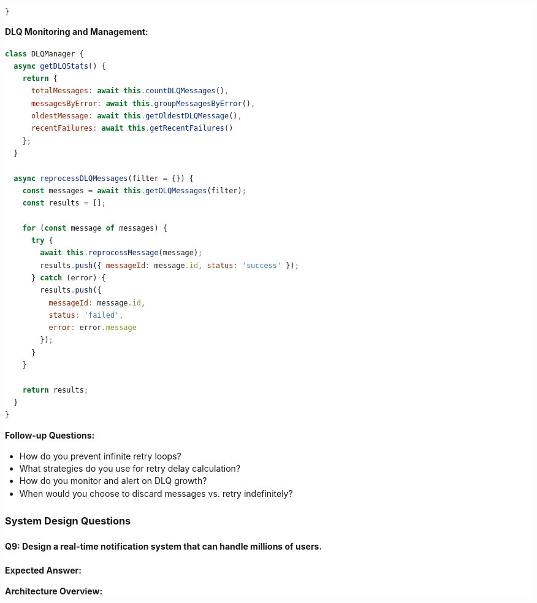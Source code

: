 ```javascript
}
```

**DLQ Monitoring and Management:**

```javascript
class DLQManager {
  async getDLQStats() {
    return {
      totalMessages: await this.countDLQMessages(),
      messagesByError: await this.groupMessagesByError(),
      oldestMessage: await this.getOldestDLQMessage(),
      recentFailures: await this.getRecentFailures()
    };
  }
  
  async reprocessDLQMessages(filter = {}) {
    const messages = await this.getDLQMessages(filter);
    const results = [];
    
    for (const message of messages) {
      try {
        await this.reprocessMessage(message);
        results.push({ messageId: message.id, status: 'success' });
      } catch (error) {
        results.push({ 
          messageId: message.id, 
          status: 'failed', 
          error: error.message 
        });
      }
    }
    
    return results;
  }
}
```

**Follow-up Questions:**
- How do you prevent infinite retry loops?
- What strategies do you use for retry delay calculation?
- How do you monitor and alert on DLQ growth?
- When would you choose to discard messages vs. retry indefinitely?

### System Design Questions

#### Q9: Design a real-time notification system that can handle millions of users.

**Expected Answer:**

**Architecture Overview:**
